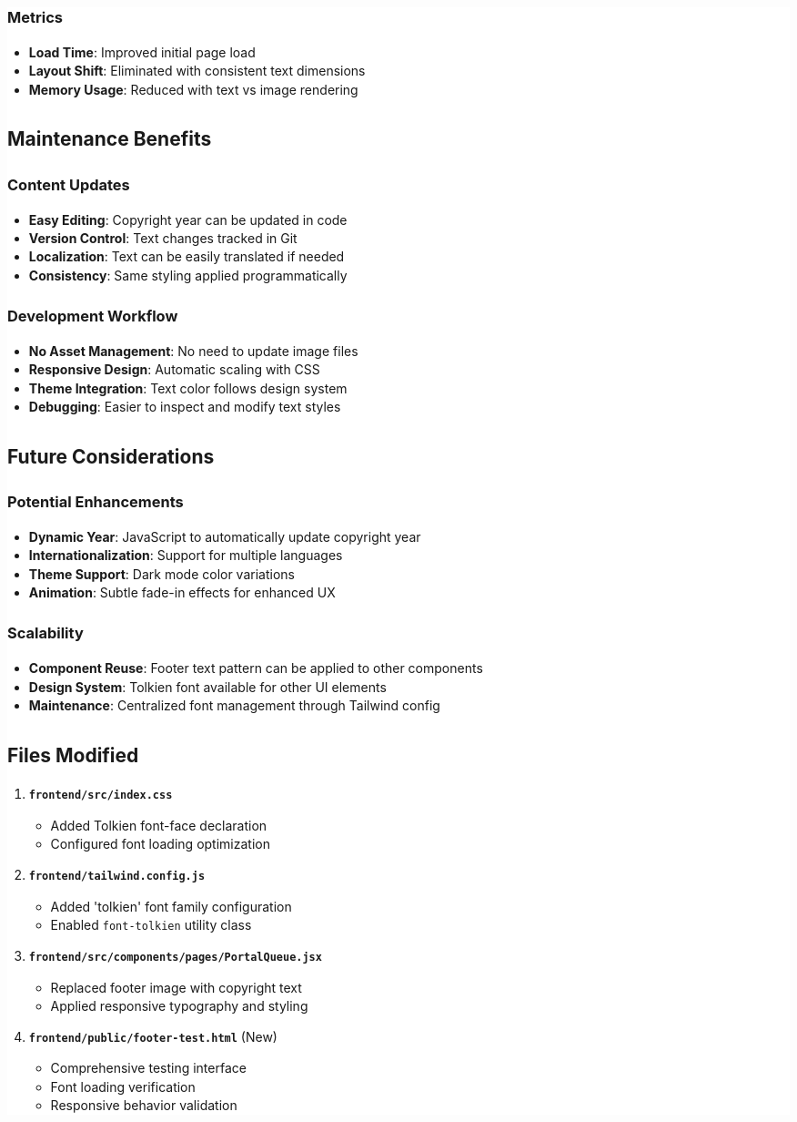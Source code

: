 ### Metrics
- **Load Time**: Improved initial page load
- **Layout Shift**: Eliminated with consistent text dimensions
- **Memory Usage**: Reduced with text vs image rendering

## Maintenance Benefits

### Content Updates
- **Easy Editing**: Copyright year can be updated in code
- **Version Control**: Text changes tracked in Git
- **Localization**: Text can be easily translated if needed
- **Consistency**: Same styling applied programmatically

### Development Workflow
- **No Asset Management**: No need to update image files
- **Responsive Design**: Automatic scaling with CSS
- **Theme Integration**: Text color follows design system
- **Debugging**: Easier to inspect and modify text styles

## Future Considerations

### Potential Enhancements
- **Dynamic Year**: JavaScript to automatically update copyright year
- **Internationalization**: Support for multiple languages
- **Theme Support**: Dark mode color variations
- **Animation**: Subtle fade-in effects for enhanced UX

### Scalability
- **Component Reuse**: Footer text pattern can be applied to other components
- **Design System**: Tolkien font available for other UI elements
- **Maintenance**: Centralized font management through Tailwind config

## Files Modified

1. **`frontend/src/index.css`**
   - Added Tolkien font-face declaration
   - Configured font loading optimization

2. **`frontend/tailwind.config.js`**
   - Added 'tolkien' font family configuration
   - Enabled `font-tolkien` utility class

3. **`frontend/src/components/pages/PortalQueue.jsx`**
   - Replaced footer image with copyright text
   - Applied responsive typography and styling

4. **`frontend/public/footer-test.html`** (New)
   - Comprehensive testing interface
   - Font loading verification
   - Responsive behavior validation
